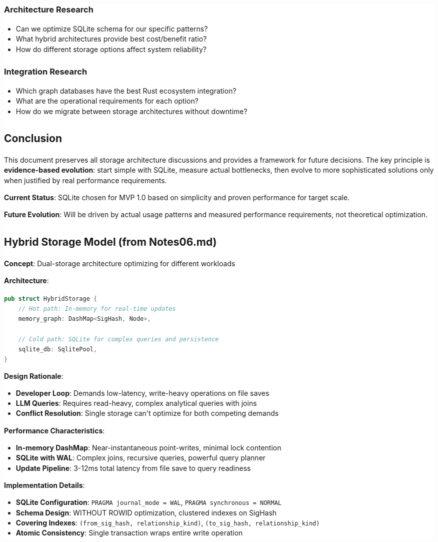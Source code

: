 ### Architecture Research
- Can we optimize SQLite schema for our specific patterns?
- What hybrid architectures provide best cost/benefit ratio?
- How do different storage options affect system reliability?

### Integration Research
- Which graph databases have the best Rust ecosystem integration?
- What are the operational requirements for each option?
- How do we migrate between storage architectures without downtime?

## Conclusion

This document preserves all storage architecture discussions and provides a framework for future decisions. The key principle is **evidence-based evolution**: start simple with SQLite, measure actual bottlenecks, then evolve to more sophisticated solutions only when justified by real performance requirements.

**Current Status**: SQLite chosen for MVP 1.0 based on simplicity and proven performance for target scale.

**Future Evolution**: Will be driven by actual usage patterns and measured performance requirements, not theoretical optimization.

## Hybrid Storage Model (from Notes06.md)
**Concept**: Dual-storage architecture optimizing for different workloads

**Architecture**:
```rust
pub struct HybridStorage {
    // Hot path: In-memory for real-time updates
    memory_graph: DashMap<SigHash, Node>,
    
    // Cold path: SQLite for complex queries and persistence
    sqlite_db: SqlitePool,
}
```

**Design Rationale**:
- **Developer Loop**: Demands low-latency, write-heavy operations on file saves
- **LLM Queries**: Requires read-heavy, complex analytical queries with joins
- **Conflict Resolution**: Single storage can't optimize for both competing demands

**Performance Characteristics**:
- **In-memory DashMap**: Near-instantaneous point-writes, minimal lock contention
- **SQLite with WAL**: Complex joins, recursive queries, powerful query planner
- **Update Pipeline**: 3-12ms total latency from file save to query readiness

**Implementation Details**:
- **SQLite Configuration**: `PRAGMA journal_mode = WAL`, `PRAGMA synchronous = NORMAL`
- **Schema Design**: WITHOUT ROWID optimization, clustered indexes on SigHash
- **Covering Indexes**: `(from_sig_hash, relationship_kind)`, `(to_sig_hash, relationship_kind)`
- **Atomic Consistency**: Single transaction wraps entire write operation
